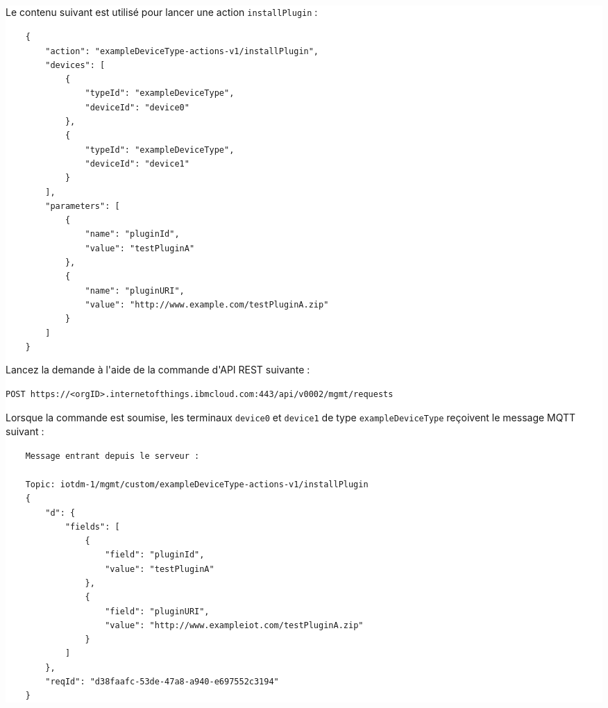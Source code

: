 Le contenu suivant est utilisé pour lancer une action ``installPlugin`` :

```
	{
		"action": "exampleDeviceType-actions-v1/installPlugin",
		"devices": [
			{
				"typeId": "exampleDeviceType",
				"deviceId": "device0"
			},
			{
				"typeId": "exampleDeviceType",
				"deviceId": "device1"
			}
		],
		"parameters": [
			{
				"name": "pluginId",
				"value": "testPluginA"
			},
			{
				"name": "pluginURI",
				"value": "http://www.example.com/testPluginA.zip"
			}
		]
	}

```
Lancez la demande à l'aide de la commande d'API REST suivante :

`POST https://<orgID>.internetofthings.ibmcloud.com:443/api/v0002/mgmt/requests`

Lorsque la commande est soumise, les terminaux ``device0`` et ``device1`` de type ``exampleDeviceType`` reçoivent le message MQTT suivant :

```
	Message entrant depuis le serveur :

	Topic: iotdm-1/mgmt/custom/exampleDeviceType-actions-v1/installPlugin
	{
		"d": {
			"fields": [
				{
					"field": "pluginId",
					"value": "testPluginA"
				},
				{
					"field": "pluginURI",
					"value": "http://www.exampleiot.com/testPluginA.zip"
				}
			]
		},
		"reqId": "d38faafc-53de-47a8-a940-e697552c3194"
	}

```
